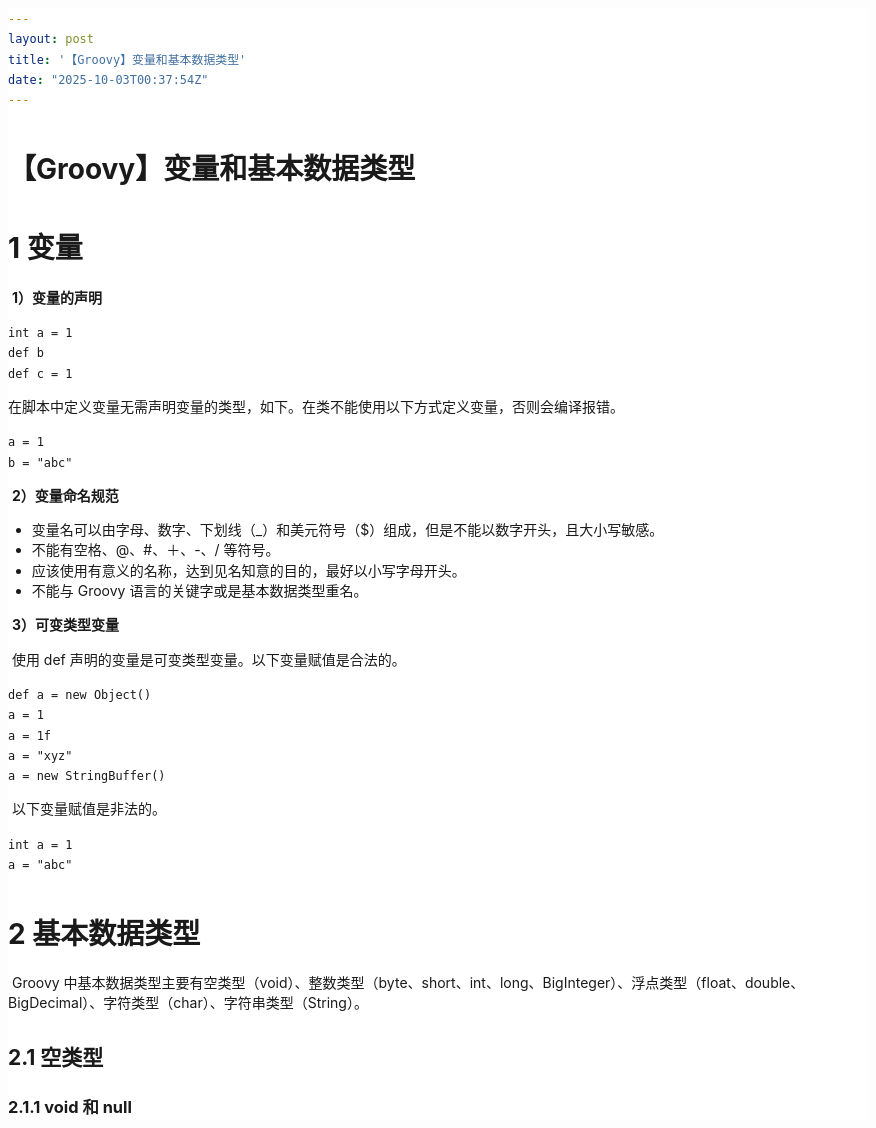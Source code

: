 ```yaml
---
layout: post
title: '【Groovy】变量和基本数据类型'
date: "2025-10-03T00:37:54Z"
---
```

【Groovy】变量和基本数据类型
=================

1 变量
====

​ **1）变量的声明**

    int a = 1
    def b
    def c = 1
    

​ 在脚本中定义变量无需声明变量的类型，如下。在类不能使用以下方式定义变量，否则会编译报错。

    a = 1
    b = "abc"
    

​ **2）变量命名规范**

*   变量名可以由字母、数字、下划线（\_）和美元符号（$）组成，但是不能以数字开头，且大小写敏感。
*   不能有空格、@、#、＋、-、/ 等符号。
*   应该使用有意义的名称，达到见名知意的目的，最好以小写字母开头。
*   不能与 Groovy 语言的关键字或是基本数据类型重名。

​ **3）可变类型变量**

​ 使用 def 声明的变量是可变类型变量。以下变量赋值是合法的。

    def a = new Object()
    a = 1
    a = 1f
    a = "xyz"
    a = new StringBuffer()
    

​ 以下变量赋值是非法的。

    int a = 1
    a = "abc"
    

2 基本数据类型
========

​ Groovy 中基本数据类型主要有空类型（void）、整数类型（byte、short、int、long、BigInteger）、浮点类型（float、double、BigDecimal）、字符类型（char）、字符串类型（String）。

2.1 空类型
-------

### 2.1.1 void 和 null
